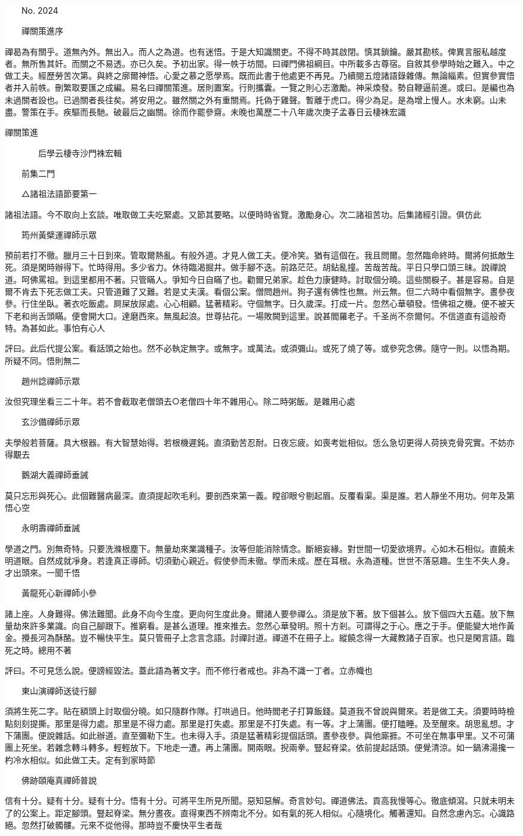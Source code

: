 ﻿　　No. 2024

　　禪關策進序

禪曷為有關乎。道無內外。無出入。而人之為道。也有迷悟。于是大知識關吏。不得不時其啟閉。慎其鎖鑰。嚴其勘核。俾異言服私越度者。無所售其奸。而關之不易透。亦已久矣。予初出家。得一帙于坊間。曰禪門佛祖綱目。中所載多古尊宿。自敘其參學時始之難入。中之做工夫。經歷勞苦次第。與終之廓爾神悟。心愛之慕之愿學焉。既而此書于他處更不再見。乃續閱五燈諸語錄雜傳。無論緇素。但實參實悟者并入前帙。刪繁取要匯之成編。易名曰禪關策進。居則置案。行則攜囊。一覽之則心志激勵。神采煥發。勢自鞭逼前進。或曰。是編也為未過關者設也。已過關者長往矣。將安用之。雖然關之外有重關焉。托偽于雞聲。暫離于虎口。得少為足。是為增上慢人。水未窮。山未盡。警策在手。疾驅而長馳。破最后之幽關。徐而作罷參齋。未晚也萬歷二十八年歲次庚子孟春日云棲袾宏識

禪關策進

　　　　后學云棲寺沙門袾宏輯


　　前集二門

　　△諸祖法語節要第一

諸祖法語。今不取向上玄談。唯取做工夫吃緊處。又節其要略。以便時時省覽。激勵身心。次二諸祖苦功。后集諸經引證。俱仿此

　　筠州黃檗運禪師示眾

預前若打不徹。臘月三十日到來。管取爾熱亂。有般外道。才見人做工夫。便冷笑。猶有這個在。我且問爾。忽然臨命終時。爾將何抵敵生死。須是閑時辦得下。忙時得用。多少省力。休待臨渴掘井。做手腳不迭。前路茫茫。胡鉆亂撞。苦哉苦哉。平日只學口頭三昧。說禪說道。呵佛罵祖。到這里都用不著。只管瞞人。爭知今日自瞞了也。勸爾兄弟家。趁色力康健時。討取個分曉。這些關棙子。甚是容易。自是爾不肯去下死志做工夫。只管道難了又難。若是丈夫漢。看個公案。僧問趙州。狗子還有佛性也無。州云無。但二六時中看個無字。晝參夜參。行住坐臥。著衣吃飯處。屙屎放尿處。心心相顧。猛著精彩。守個無字。日久歲深。打成一片。忽然心華頓發。悟佛祖之機。便不被天下老和尚舌頭瞞。便會開大口。達磨西來。無風起浪。世尊拈花。一場敗闕到這里。說甚閻羅老子。千圣尚不奈爾何。不信道直有這般奇特。為甚如此。事怕有心人

評曰。此后代提公案。看話頭之始也。然不必執定無字。或無字。或萬法。或須彌山。或死了燒了等。或參究念佛。隨守一則。以悟為期。所疑不同。悟則無二

　　趙州諗禪師示眾

汝但究理坐看三二十年。若不會截取老僧頭去○老僧四十年不雜用心。除二時粥飯。是雜用心處

　　玄沙備禪師示眾

夫學般若菩薩。具大根器。有大智慧始得。若根機遲鈍。直須勤苦忍耐。日夜忘疲。如喪考妣相似。恁么急切更得人荷挾克骨究實。不妨亦得覯去

　　鵝湖大義禪師垂誡

莫只忘形與死心。此個難醫病最深。直須提起吹毛利。要剖西來第一義。瞠卻眼兮剔起眉。反覆看渠。渠是誰。若人靜坐不用功。何年及第悟心空

　　永明壽禪師垂誡

學道之門。別無奇特。只要洗滌根塵下。無量劫來業識種子。汝等但能消除情念。斷絕妄緣。對世間一切愛欲境界。心如木石相似。直饒未明道眼。自然成就凈身。若逢真正導師。切須勤心親近。假使參而未徹。學而未成。歷在耳根。永為道種。世世不落惡趣。生生不失人身。才出頭來。一聞千悟

　　黃龍死心新禪師小參

諸上座。人身難得。佛法難聞。此身不向今生度。更向何生度此身。爾諸人要參禪么。須是放下著。放下個甚么。放下個四大五蘊。放下無量劫來許多業識。向自己腳跟下。推窮看。是甚么道理。推來推去。忽然心華發明。照十方剎。可謂得之于心。應之于手。便能變大地作黃金。攪長河為酥酪。豈不暢快平生。莫只管冊子上念言念語。討禪討道。禪道不在冊子上。縱饒念得一大藏教諸子百家。也只是閑言語。臨死之時。總用不著

評曰。不可見恁么說。便謗經毀法。蓋此語為著文字。而不修行者戒也。非為不識一丁者。立赤幟也

　　東山演禪師送徒行腳

須將生死二字。貼在額頭上討取個分曉。如只隨群作隊。打哄過日。他時閻老子打算飯錢。莫道我不曾說與爾來。若是做工夫。須要時時檢點刻刻提撕。那里是得力處。那里是不得力處。那里是打失處。那里是不打失處。有一等。才上蒲團。便打瞌睡。及至醒來。胡思亂想。才下蒲團。便說雜話。如此辦道。直至彌勒下生。也未得入手。須是猛著精彩提個話頭。晝參夜參。與他廝捱。不可坐在無事甲里。又不可蒲團上死坐。若雜念轉斗轉多。輕輕放下。下地走一遭。再上蒲團。開兩眼。掜兩拳。豎起脊梁。依前提起話頭。便覺清涼。如一鍋沸湯攙一杓冷水相似。如此做工夫。定有到家時節

　　佛跡頤庵真禪師普說

信有十分。疑有十分。疑有十分。悟有十分。可將平生所見所聞。惡知惡解。奇言妙句。禪道佛法。貢高我慢等心。徹底傾瀉。只就未明未了的公案上。距定腳頭。豎起脊梁。無分晝夜。直得東西不辨南北不分。如有氣的死人相似。心隨境化。觸著還知。自然念慮內忘。心識路絕。忽然打破髑髏。元來不從他得。那時豈不慶快平生者哉
